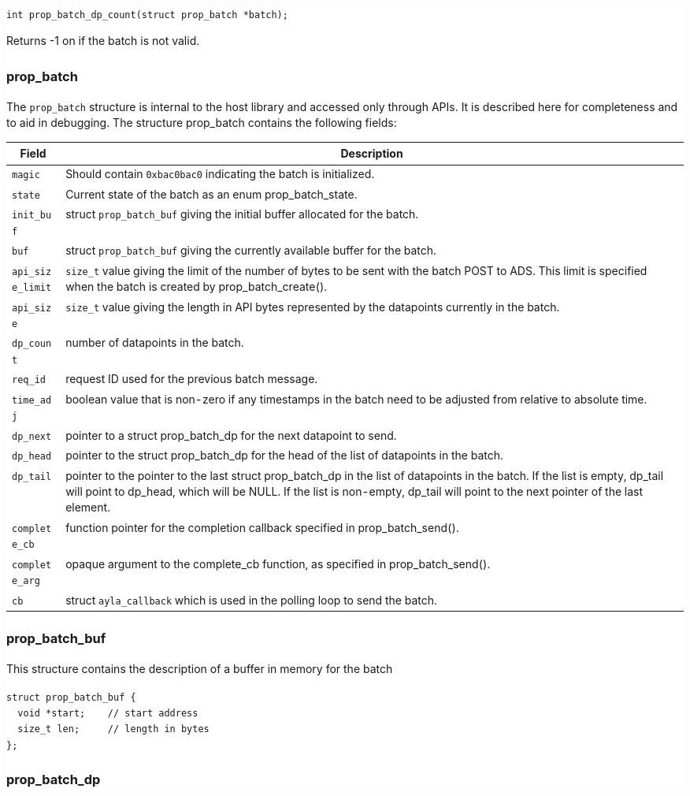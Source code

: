 ```
int prop_batch_dp_count(struct prop_batch *batch);
```

Returns -1 on if the batch is not valid.

### prop_batch

The `prop_batch` structure is internal to the host library and accessed only through APIs. It is described here for completeness and to aid in debugging. The structure prop_batch contains the following fields:

|Field|Description|
|-|-|
|`magic`|Should contain `0xbac0bac0` indicating the batch is initialized.|
|`state`|Current state of the batch as an enum prop_batch_state.|
|`init_buf`|struct `prop_batch_buf` giving the initial buffer allocated for the batch.|
|`buf`|struct `prop_batch_buf` giving the currently available buffer for the batch.|
|`api_size_limit`|`size_t` value giving the limit of the number of bytes to be sent with the batch POST to ADS. This limit is specified when the batch is created by prop_batch_create().|
|`api_size`|`size_t` value giving the length in API bytes represented by the datapoints currently in the batch.|
|`dp_count`|number of datapoints in the batch.|
|`req_id`|request ID used for the previous batch message.|
|`time_adj`|boolean value that is non-zero if any timestamps in the batch need to be adjusted from relative to absolute time.|
|`dp_next`|pointer to a struct prop_batch_dp for the next datapoint to send.|
|`dp_head`|pointer to the struct prop_batch_dp for the head of the list of datapoints in the batch.|
|`dp_tail`|pointer to the pointer to the last struct prop_batch_dp in the list of datapoints in the batch. If the list is empty, dp_tail will point to dp_head, which will be NULL. If the list is non-empty, dp_tail will point to the next pointer of the last element.|
|`complete_cb`|function pointer for the completion callback specified in prop_batch_send().|
|`complete_arg`|opaque argument to the complete_cb function, as specified in prop_batch_send().|
|`cb`|struct `ayla_callback` which is used in the polling loop to send the batch.|

### prop_batch_buf

This structure contains the description of a buffer in memory for the batch

```
struct prop_batch_buf {
  void *start;    // start address
  size_t len;     // length in bytes
};
```

### prop_batch_dp
